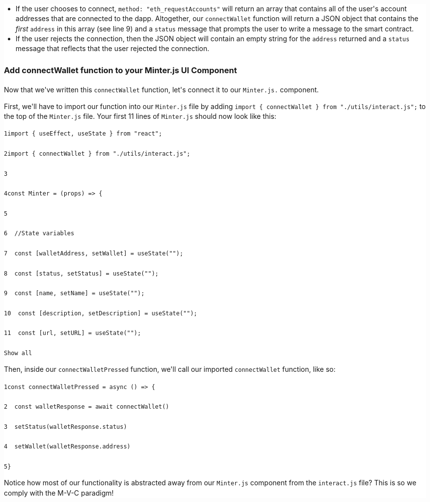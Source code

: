   * If the user chooses to connect, `method: "eth_requestAccounts"` will return an array that contains all of the user's account addresses that are connected to the dapp. Altogether, our `connectWallet` function will return a JSON object that contains the _first_ `address` in this array (see line 9) and a `status` message that prompts the user to write a message to the smart contract.
  * If the user rejects the connection, then the JSON object will contain an empty string for the `address` returned and a `status` message that reflects that the user rejected the connection.

### Add connectWallet function to your Minter.js UI Component

Now that we've written this `connectWallet` function, let's connect it to our
`Minter.js.` component.

First, we'll have to import our function into our `Minter.js` file by adding
`import { connectWallet } from "./utils/interact.js";` to the top of the
`Minter.js` file. Your first 11 lines of `Minter.js` should now look like
this:

    
    
    1import { useEffect, useState } from "react";
    
    2import { connectWallet } from "./utils/interact.js";
    
    3
    
    4const Minter = (props) => {
    
    5
    
    6  //State variables
    
    7  const [walletAddress, setWallet] = useState("");
    
    8  const [status, setStatus] = useState("");
    
    9  const [name, setName] = useState("");
    
    10  const [description, setDescription] = useState("");
    
    11  const [url, setURL] = useState("");
    
    Show all

Then, inside our `connectWalletPressed` function, we'll call our imported
`connectWallet` function, like so:

    
    
    1const connectWalletPressed = async () => {
    
    2  const walletResponse = await connectWallet()
    
    3  setStatus(walletResponse.status)
    
    4  setWallet(walletResponse.address)
    
    5}

Notice how most of our functionality is abstracted away from our `Minter.js`
component from the `interact.js` file? This is so we comply with the M-V-C
paradigm!
